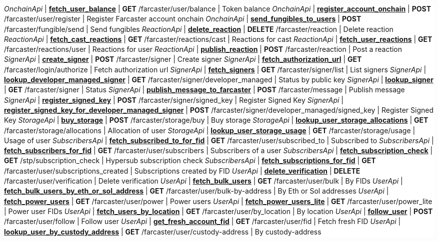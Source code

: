 *OnchainApi* | [**fetch_user_balance**](docs/OnchainApi.md#fetch_user_balance) | **GET** /farcaster/user/balance | Token balance
*OnchainApi* | [**register_account_onchain**](docs/OnchainApi.md#register_account_onchain) | **POST** /farcaster/user/register | Register Farcaster account onchain
*OnchainApi* | [**send_fungibles_to_users**](docs/OnchainApi.md#send_fungibles_to_users) | **POST** /farcaster/fungible/send | Send fungibles
*ReactionApi* | [**delete_reaction**](docs/ReactionApi.md#delete_reaction) | **DELETE** /farcaster/reaction | Delete reaction
*ReactionApi* | [**fetch_cast_reactions**](docs/ReactionApi.md#fetch_cast_reactions) | **GET** /farcaster/reactions/cast | Reactions for cast
*ReactionApi* | [**fetch_user_reactions**](docs/ReactionApi.md#fetch_user_reactions) | **GET** /farcaster/reactions/user | Reactions for user
*ReactionApi* | [**publish_reaction**](docs/ReactionApi.md#publish_reaction) | **POST** /farcaster/reaction | Post a reaction
*SignerApi* | [**create_signer**](docs/SignerApi.md#create_signer) | **POST** /farcaster/signer | Create signer
*SignerApi* | [**fetch_authorization_url**](docs/SignerApi.md#fetch_authorization_url) | **GET** /farcaster/login/authorize | Fetch authorization url
*SignerApi* | [**fetch_signers**](docs/SignerApi.md#fetch_signers) | **GET** /farcaster/signer/list | List signers
*SignerApi* | [**lookup_developer_managed_signer**](docs/SignerApi.md#lookup_developer_managed_signer) | **GET** /farcaster/signer/developer_managed | Status by public key
*SignerApi* | [**lookup_signer**](docs/SignerApi.md#lookup_signer) | **GET** /farcaster/signer | Status
*SignerApi* | [**publish_message_to_farcaster**](docs/SignerApi.md#publish_message_to_farcaster) | **POST** /farcaster/message | Publish message
*SignerApi* | [**register_signed_key**](docs/SignerApi.md#register_signed_key) | **POST** /farcaster/signer/signed_key | Register Signed Key
*SignerApi* | [**register_signed_key_for_developer_managed_signer**](docs/SignerApi.md#register_signed_key_for_developer_managed_signer) | **POST** /farcaster/signer/developer_managed/signed_key | Register Signed Key
*StorageApi* | [**buy_storage**](docs/StorageApi.md#buy_storage) | **POST** /farcaster/storage/buy | Buy storage
*StorageApi* | [**lookup_user_storage_allocations**](docs/StorageApi.md#lookup_user_storage_allocations) | **GET** /farcaster/storage/allocations | Allocation of user
*StorageApi* | [**lookup_user_storage_usage**](docs/StorageApi.md#lookup_user_storage_usage) | **GET** /farcaster/storage/usage | Usage of user
*SubscribersApi* | [**fetch_subscribed_to_for_fid**](docs/SubscribersApi.md#fetch_subscribed_to_for_fid) | **GET** /farcaster/user/subscribed_to | Subscribed to
*SubscribersApi* | [**fetch_subscribers_for_fid**](docs/SubscribersApi.md#fetch_subscribers_for_fid) | **GET** /farcaster/user/subscribers | Subscribers of a user
*SubscribersApi* | [**fetch_subscription_check**](docs/SubscribersApi.md#fetch_subscription_check) | **GET** /stp/subscription_check | Hypersub subscription check
*SubscribersApi* | [**fetch_subscriptions_for_fid**](docs/SubscribersApi.md#fetch_subscriptions_for_fid) | **GET** /farcaster/user/subscriptions_created | Subscriptions created by FID
*UserApi* | [**delete_verification**](docs/UserApi.md#delete_verification) | **DELETE** /farcaster/user/verification | Delete verification
*UserApi* | [**fetch_bulk_users**](docs/UserApi.md#fetch_bulk_users) | **GET** /farcaster/user/bulk | By FIDs
*UserApi* | [**fetch_bulk_users_by_eth_or_sol_address**](docs/UserApi.md#fetch_bulk_users_by_eth_or_sol_address) | **GET** /farcaster/user/bulk-by-address | By Eth or Sol addresses
*UserApi* | [**fetch_power_users**](docs/UserApi.md#fetch_power_users) | **GET** /farcaster/user/power | Power users
*UserApi* | [**fetch_power_users_lite**](docs/UserApi.md#fetch_power_users_lite) | **GET** /farcaster/user/power_lite | Power user FIDs
*UserApi* | [**fetch_users_by_location**](docs/UserApi.md#fetch_users_by_location) | **GET** /farcaster/user/by_location | By location
*UserApi* | [**follow_user**](docs/UserApi.md#follow_user) | **POST** /farcaster/user/follow | Follow user
*UserApi* | [**get_fresh_account_fid**](docs/UserApi.md#get_fresh_account_fid) | **GET** /farcaster/user/fid | Fetch fresh FID
*UserApi* | [**lookup_user_by_custody_address**](docs/UserApi.md#lookup_user_by_custody_address) | **GET** /farcaster/user/custody-address | By custody-address